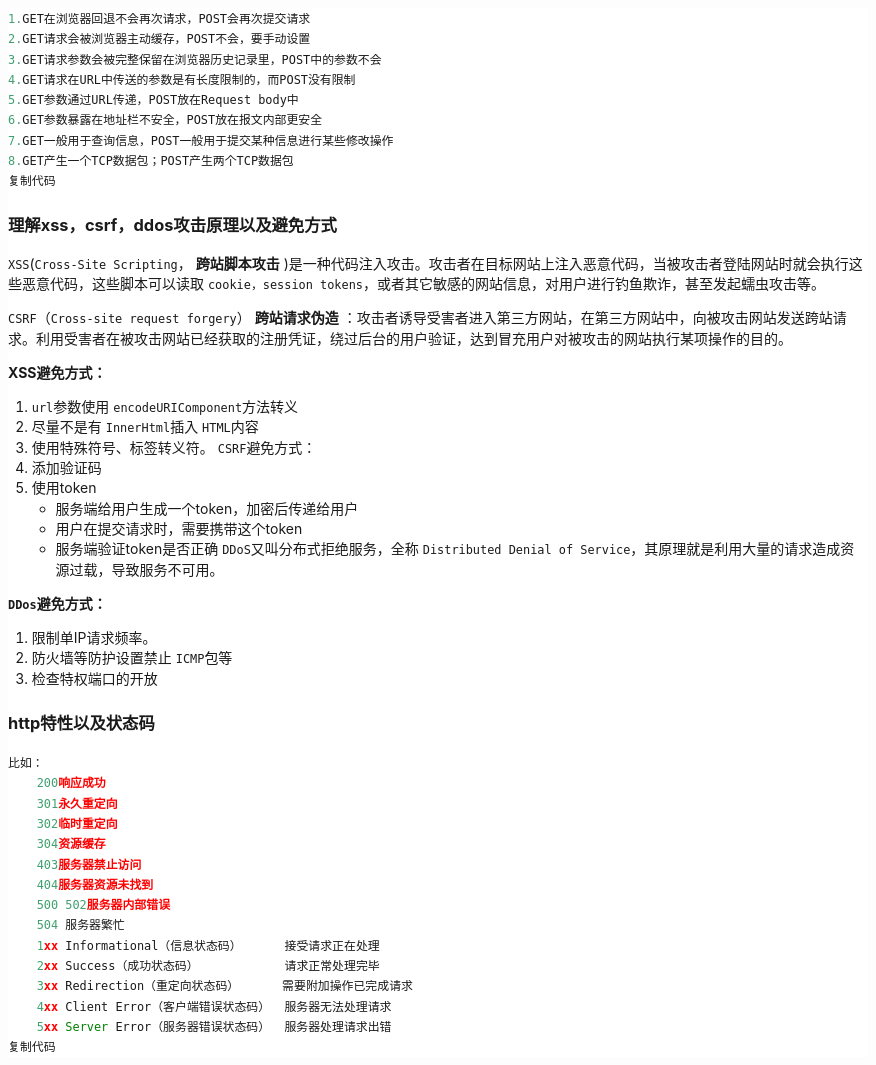 ```javascript
1.GET在浏览器回退不会再次请求，POST会再次提交请求
2.GET请求会被浏览器主动缓存，POST不会，要手动设置
3.GET请求参数会被完整保留在浏览器历史记录里，POST中的参数不会
4.GET请求在URL中传送的参数是有长度限制的，而POST没有限制
5.GET参数通过URL传递，POST放在Request body中
6.GET参数暴露在地址栏不安全，POST放在报文内部更安全
7.GET一般用于查询信息，POST一般用于提交某种信息进行某些修改操作
8.GET产生一个TCP数据包；POST产生两个TCP数据包
复制代码
```

### 理解xss，csrf，ddos攻击原理以及避免方式

`XSS`(`Cross-Site Scripting`， **跨站脚本攻击** )是一种代码注入攻击。攻击者在目标网站上注入恶意代码，当被攻击者登陆网站时就会执行这些恶意代码，这些脚本可以读取 `cookie，session tokens`，或者其它敏感的网站信息，对用户进行钓鱼欺诈，甚至发起蠕虫攻击等。

`CSRF`（`Cross-site request forgery`） **跨站请求伪造** ：攻击者诱导受害者进入第三方网站，在第三方网站中，向被攻击网站发送跨站请求。利用受害者在被攻击网站已经获取的注册凭证，绕过后台的用户验证，达到冒充用户对被攻击的网站执行某项操作的目的。

**XSS避免方式：**

1. `url`参数使用 `encodeURIComponent`方法转义
2. 尽量不是有 `InnerHtml`插入 `HTML`内容
3. 使用特殊符号、标签转义符。
   `CSRF`避免方式：
4. 添加验证码
5. 使用token
   * 服务端给用户生成一个token，加密后传递给用户
   * 用户在提交请求时，需要携带这个token
   * 服务端验证token是否正确
     `DDoS`又叫分布式拒绝服务，全称 `Distributed Denial of Service`，其原理就是利用大量的请求造成资源过载，导致服务不可用。

**`DDos`避免方式：**

1. 限制单IP请求频率。
2. 防火墙等防护设置禁止 `ICMP`包等
3. 检查特权端口的开放

### http特性以及状态码

```javascript
比如：
    200响应成功
    301永久重定向
    302临时重定向
    304资源缓存
    403服务器禁止访问
    404服务器资源未找到
    500 502服务器内部错误
    504 服务器繁忙
    1xx	Informational（信息状态码）	  接受请求正在处理
    2xx	Success（成功状态码）            请求正常处理完毕
    3xx	Redirection（重定向状态码）		 需要附加操作已完成请求
    4xx	Client Error（客户端错误状态码）	服务器无法处理请求
    5xx	Server Error（服务器错误状态码）	服务器处理请求出错
复制代码
```
